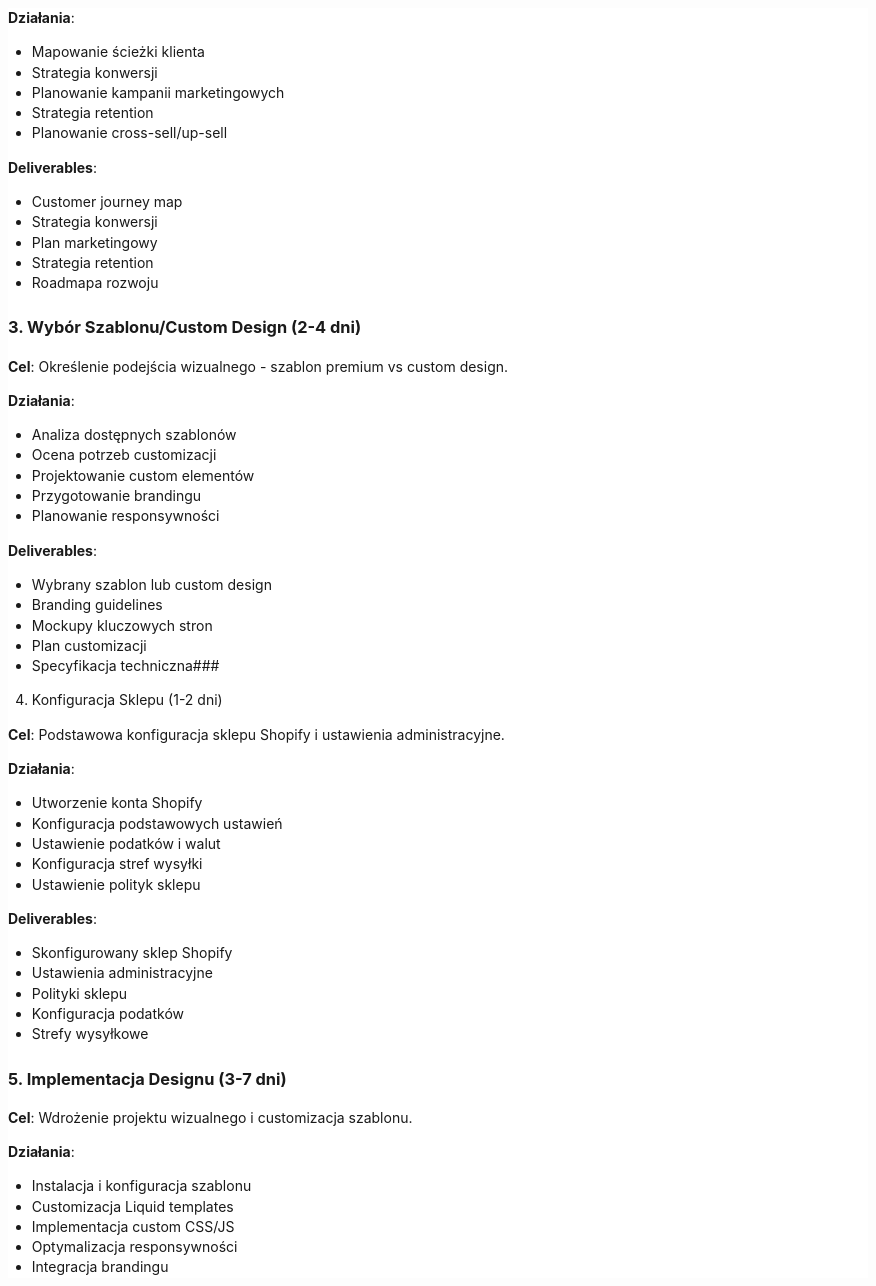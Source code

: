 **Działania**:
- Mapowanie ścieżki klienta
- Strategia konwersji
- Planowanie kampanii marketingowych
- Strategia retention
- Planowanie cross-sell/up-sell

**Deliverables**:
- Customer journey map
- Strategia konwersji
- Plan marketingowy
- Strategia retention
- Roadmapa rozwoju

### 3. Wybór Szablonu/Custom Design (2-4 dni)

**Cel**: Określenie podejścia wizualnego - szablon premium vs custom design.

**Działania**:
- Analiza dostępnych szablonów
- Ocena potrzeb customizacji
- Projektowanie custom elementów
- Przygotowanie brandingu
- Planowanie responsywności

**Deliverables**:
- Wybrany szablon lub custom design
- Branding guidelines
- Mockupy kluczowych stron
- Plan customizacji
- Specyfikacja techniczna### 
4. Konfiguracja Sklepu (1-2 dni)

**Cel**: Podstawowa konfiguracja sklepu Shopify i ustawienia administracyjne.

**Działania**:
- Utworzenie konta Shopify
- Konfiguracja podstawowych ustawień
- Ustawienie podatków i walut
- Konfiguracja stref wysyłki
- Ustawienie polityk sklepu

**Deliverables**:
- Skonfigurowany sklep Shopify
- Ustawienia administracyjne
- Polityki sklepu
- Konfiguracja podatków
- Strefy wysyłkowe

### 5. Implementacja Designu (3-7 dni)

**Cel**: Wdrożenie projektu wizualnego i customizacja szablonu.

**Działania**:
- Instalacja i konfiguracja szablonu
- Customizacja Liquid templates
- Implementacja custom CSS/JS
- Optymalizacja responsywności
- Integracja brandingu
